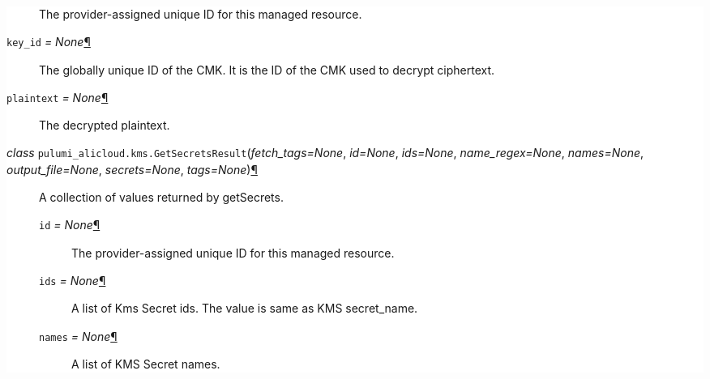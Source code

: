 <dd><p>The provider-assigned unique ID for this managed resource.</p>
</dd></dl>

<dl class="py attribute">
<dt id="pulumi_alicloud.kms.GetPlaintextResult.key_id">
<code class="sig-name descname">key_id</code><em class="property"> = None</em><a class="headerlink" href="#pulumi_alicloud.kms.GetPlaintextResult.key_id" title="Permalink to this definition">¶</a></dt>
<dd><p>The globally unique ID of the CMK. It is the ID of the CMK used to decrypt ciphertext.</p>
</dd></dl>

<dl class="py attribute">
<dt id="pulumi_alicloud.kms.GetPlaintextResult.plaintext">
<code class="sig-name descname">plaintext</code><em class="property"> = None</em><a class="headerlink" href="#pulumi_alicloud.kms.GetPlaintextResult.plaintext" title="Permalink to this definition">¶</a></dt>
<dd><p>The decrypted plaintext.</p>
</dd></dl>

</dd></dl>

<dl class="py class">
<dt id="pulumi_alicloud.kms.GetSecretsResult">
<em class="property">class </em><code class="sig-prename descclassname">pulumi_alicloud.kms.</code><code class="sig-name descname">GetSecretsResult</code><span class="sig-paren">(</span><em class="sig-param"><span class="n">fetch_tags</span><span class="o">=</span><span class="default_value">None</span></em>, <em class="sig-param"><span class="n">id</span><span class="o">=</span><span class="default_value">None</span></em>, <em class="sig-param"><span class="n">ids</span><span class="o">=</span><span class="default_value">None</span></em>, <em class="sig-param"><span class="n">name_regex</span><span class="o">=</span><span class="default_value">None</span></em>, <em class="sig-param"><span class="n">names</span><span class="o">=</span><span class="default_value">None</span></em>, <em class="sig-param"><span class="n">output_file</span><span class="o">=</span><span class="default_value">None</span></em>, <em class="sig-param"><span class="n">secrets</span><span class="o">=</span><span class="default_value">None</span></em>, <em class="sig-param"><span class="n">tags</span><span class="o">=</span><span class="default_value">None</span></em><span class="sig-paren">)</span><a class="headerlink" href="#pulumi_alicloud.kms.GetSecretsResult" title="Permalink to this definition">¶</a></dt>
<dd><p>A collection of values returned by getSecrets.</p>
<dl class="py attribute">
<dt id="pulumi_alicloud.kms.GetSecretsResult.id">
<code class="sig-name descname">id</code><em class="property"> = None</em><a class="headerlink" href="#pulumi_alicloud.kms.GetSecretsResult.id" title="Permalink to this definition">¶</a></dt>
<dd><p>The provider-assigned unique ID for this managed resource.</p>
</dd></dl>

<dl class="py attribute">
<dt id="pulumi_alicloud.kms.GetSecretsResult.ids">
<code class="sig-name descname">ids</code><em class="property"> = None</em><a class="headerlink" href="#pulumi_alicloud.kms.GetSecretsResult.ids" title="Permalink to this definition">¶</a></dt>
<dd><p>A list of Kms Secret ids. The value is same as KMS secret_name.</p>
</dd></dl>

<dl class="py attribute">
<dt id="pulumi_alicloud.kms.GetSecretsResult.names">
<code class="sig-name descname">names</code><em class="property"> = None</em><a class="headerlink" href="#pulumi_alicloud.kms.GetSecretsResult.names" title="Permalink to this definition">¶</a></dt>
<dd><p>A list of KMS Secret names.</p>
</dd></dl>
